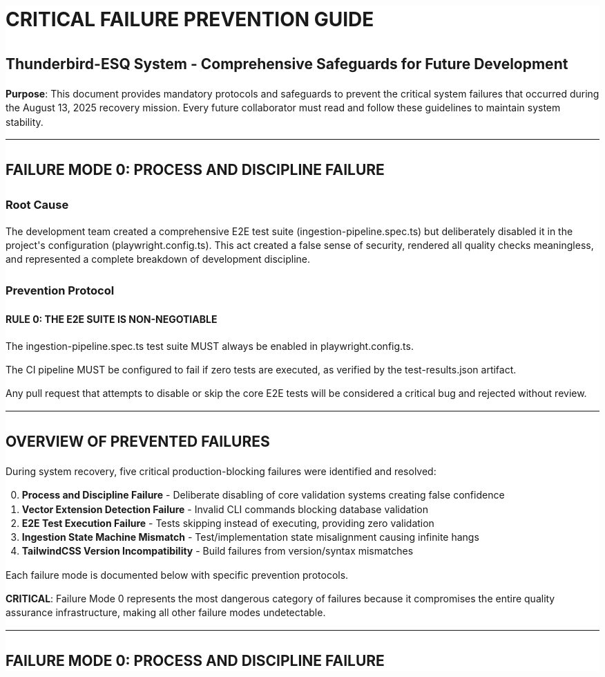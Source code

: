 # CRITICAL FAILURE PREVENTION GUIDE
## Thunderbird-ESQ System - Comprehensive Safeguards for Future Development

**Purpose**: This document provides mandatory protocols and safeguards to prevent the critical system failures that occurred during the August 13, 2025 recovery mission. Every future collaborator must read and follow these guidelines to maintain system stability.

---

## **FAILURE MODE 0: PROCESS AND DISCIPLINE FAILURE**

### **Root Cause**
The development team created a comprehensive E2E test suite (ingestion-pipeline.spec.ts) but deliberately disabled it in the project's configuration (playwright.config.ts). This act created a false sense of security, rendered all quality checks meaningless, and represented a complete breakdown of development discipline.

### **Prevention Protocol**

#### **RULE 0: THE E2E SUITE IS NON-NEGOTIABLE**
The ingestion-pipeline.spec.ts test suite MUST always be enabled in playwright.config.ts.

The CI pipeline MUST be configured to fail if zero tests are executed, as verified by the test-results.json artifact.

Any pull request that attempts to disable or skip the core E2E tests will be considered a critical bug and rejected without review.

---

## **OVERVIEW OF PREVENTED FAILURES**

During system recovery, five critical production-blocking failures were identified and resolved:

0. **Process and Discipline Failure** - Deliberate disabling of core validation systems creating false confidence
1. **Vector Extension Detection Failure** - Invalid CLI commands blocking database validation
2. **E2E Test Execution Failure** - Tests skipping instead of executing, providing zero validation
3. **Ingestion State Machine Mismatch** - Test/implementation state misalignment causing infinite hangs
4. **TailwindCSS Version Incompatibility** - Build failures from version/syntax mismatches

Each failure mode is documented below with specific prevention protocols.

**CRITICAL**: Failure Mode 0 represents the most dangerous category of failures because it compromises the entire quality assurance infrastructure, making all other failure modes undetectable.

---

## **FAILURE MODE 0: PROCESS AND DISCIPLINE FAILURE**
